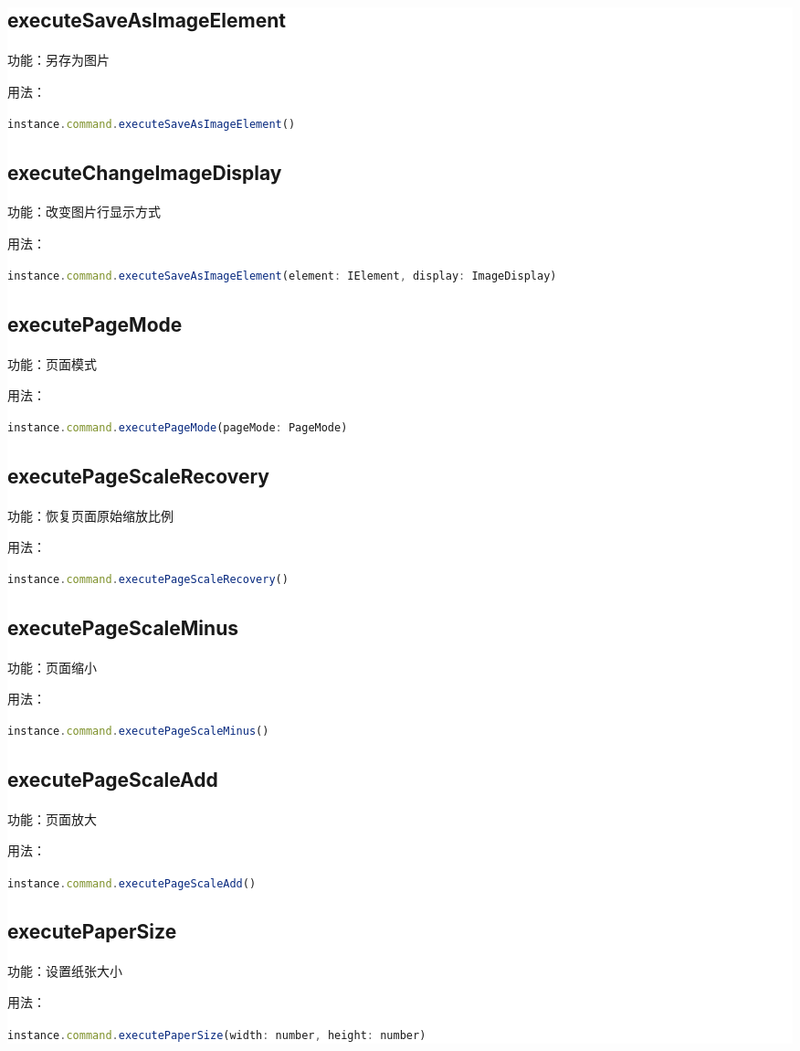 ## executeSaveAsImageElement
功能：另存为图片

用法：
```javascript
instance.command.executeSaveAsImageElement()
```

## executeChangeImageDisplay
功能：改变图片行显示方式

用法：
```javascript
instance.command.executeSaveAsImageElement(element: IElement, display: ImageDisplay)
```

## executePageMode
功能：页面模式

用法：
```javascript
instance.command.executePageMode(pageMode: PageMode)
```

## executePageScaleRecovery
功能：恢复页面原始缩放比例

用法：
```javascript
instance.command.executePageScaleRecovery()
```

## executePageScaleMinus
功能：页面缩小

用法：
```javascript
instance.command.executePageScaleMinus()
```

## executePageScaleAdd
功能：页面放大

用法：
```javascript
instance.command.executePageScaleAdd()
```

## executePaperSize
功能：设置纸张大小

用法：
```javascript
instance.command.executePaperSize(width: number, height: number)
```
